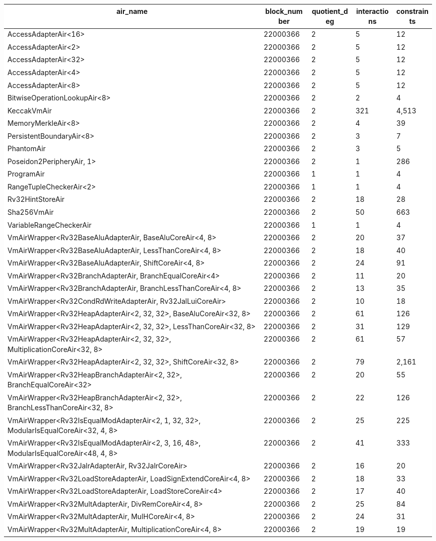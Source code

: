 | air_name | block_number | quotient_deg | interactions | constraints |
| --- | --- | --- | --- | --- |
| AccessAdapterAir<16> | 22000366 | 2 | 5 | 12 | 
| AccessAdapterAir<2> | 22000366 | 2 | 5 | 12 | 
| AccessAdapterAir<32> | 22000366 | 2 | 5 | 12 | 
| AccessAdapterAir<4> | 22000366 | 2 | 5 | 12 | 
| AccessAdapterAir<8> | 22000366 | 2 | 5 | 12 | 
| BitwiseOperationLookupAir<8> | 22000366 | 2 | 2 | 4 | 
| KeccakVmAir | 22000366 | 2 | 321 | 4,513 | 
| MemoryMerkleAir<8> | 22000366 | 2 | 4 | 39 | 
| PersistentBoundaryAir<8> | 22000366 | 2 | 3 | 7 | 
| PhantomAir | 22000366 | 2 | 3 | 5 | 
| Poseidon2PeripheryAir<BabyBearParameters>, 1> | 22000366 | 2 | 1 | 286 | 
| ProgramAir | 22000366 | 1 | 1 | 4 | 
| RangeTupleCheckerAir<2> | 22000366 | 1 | 1 | 4 | 
| Rv32HintStoreAir | 22000366 | 2 | 18 | 28 | 
| Sha256VmAir | 22000366 | 2 | 50 | 663 | 
| VariableRangeCheckerAir | 22000366 | 1 | 1 | 4 | 
| VmAirWrapper<Rv32BaseAluAdapterAir, BaseAluCoreAir<4, 8> | 22000366 | 2 | 20 | 37 | 
| VmAirWrapper<Rv32BaseAluAdapterAir, LessThanCoreAir<4, 8> | 22000366 | 2 | 18 | 40 | 
| VmAirWrapper<Rv32BaseAluAdapterAir, ShiftCoreAir<4, 8> | 22000366 | 2 | 24 | 91 | 
| VmAirWrapper<Rv32BranchAdapterAir, BranchEqualCoreAir<4> | 22000366 | 2 | 11 | 20 | 
| VmAirWrapper<Rv32BranchAdapterAir, BranchLessThanCoreAir<4, 8> | 22000366 | 2 | 13 | 35 | 
| VmAirWrapper<Rv32CondRdWriteAdapterAir, Rv32JalLuiCoreAir> | 22000366 | 2 | 10 | 18 | 
| VmAirWrapper<Rv32HeapAdapterAir<2, 32, 32>, BaseAluCoreAir<32, 8> | 22000366 | 2 | 61 | 126 | 
| VmAirWrapper<Rv32HeapAdapterAir<2, 32, 32>, LessThanCoreAir<32, 8> | 22000366 | 2 | 31 | 129 | 
| VmAirWrapper<Rv32HeapAdapterAir<2, 32, 32>, MultiplicationCoreAir<32, 8> | 22000366 | 2 | 61 | 57 | 
| VmAirWrapper<Rv32HeapAdapterAir<2, 32, 32>, ShiftCoreAir<32, 8> | 22000366 | 2 | 79 | 2,161 | 
| VmAirWrapper<Rv32HeapBranchAdapterAir<2, 32>, BranchEqualCoreAir<32> | 22000366 | 2 | 20 | 55 | 
| VmAirWrapper<Rv32HeapBranchAdapterAir<2, 32>, BranchLessThanCoreAir<32, 8> | 22000366 | 2 | 22 | 126 | 
| VmAirWrapper<Rv32IsEqualModAdapterAir<2, 1, 32, 32>, ModularIsEqualCoreAir<32, 4, 8> | 22000366 | 2 | 25 | 225 | 
| VmAirWrapper<Rv32IsEqualModAdapterAir<2, 3, 16, 48>, ModularIsEqualCoreAir<48, 4, 8> | 22000366 | 2 | 41 | 333 | 
| VmAirWrapper<Rv32JalrAdapterAir, Rv32JalrCoreAir> | 22000366 | 2 | 16 | 20 | 
| VmAirWrapper<Rv32LoadStoreAdapterAir, LoadSignExtendCoreAir<4, 8> | 22000366 | 2 | 18 | 33 | 
| VmAirWrapper<Rv32LoadStoreAdapterAir, LoadStoreCoreAir<4> | 22000366 | 2 | 17 | 40 | 
| VmAirWrapper<Rv32MultAdapterAir, DivRemCoreAir<4, 8> | 22000366 | 2 | 25 | 84 | 
| VmAirWrapper<Rv32MultAdapterAir, MulHCoreAir<4, 8> | 22000366 | 2 | 24 | 31 | 
| VmAirWrapper<Rv32MultAdapterAir, MultiplicationCoreAir<4, 8> | 22000366 | 2 | 19 | 19 | 